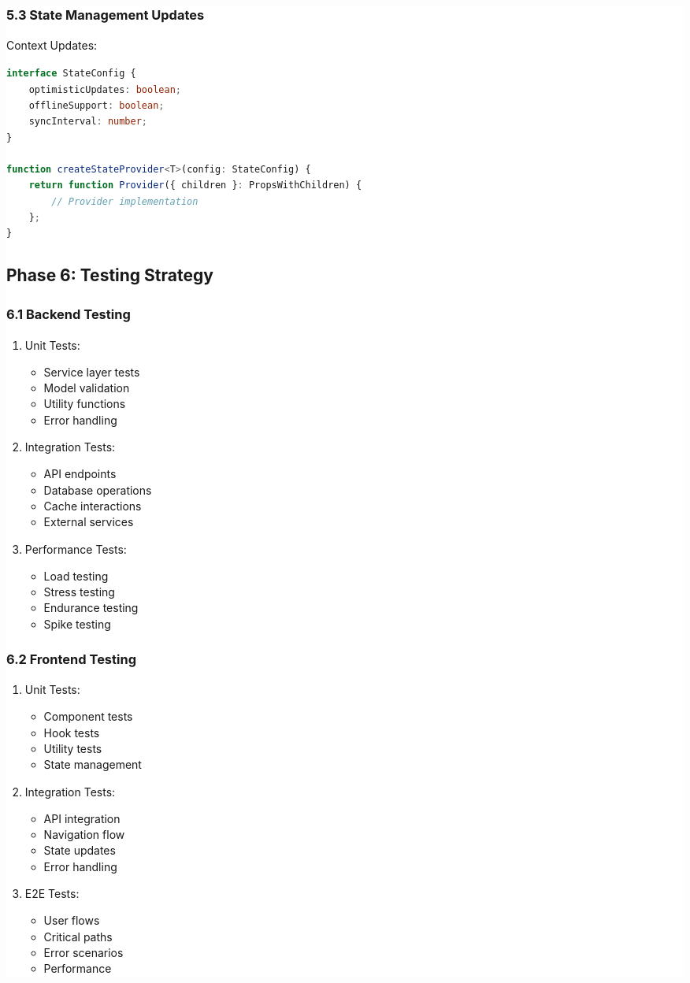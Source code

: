 ### 5.3 State Management Updates
Context Updates:
```typescript
interface StateConfig {
    optimisticUpdates: boolean;
    offlineSupport: boolean;
    syncInterval: number;
}

function createStateProvider<T>(config: StateConfig) {
    return function Provider({ children }: PropsWithChildren) {
        // Provider implementation
    };
}
```

## Phase 6: Testing Strategy

### 6.1 Backend Testing
1. Unit Tests:
   - Service layer tests
   - Model validation
   - Utility functions
   - Error handling

2. Integration Tests:
   - API endpoints
   - Database operations
   - Cache interactions
   - External services

3. Performance Tests:
   - Load testing
   - Stress testing
   - Endurance testing
   - Spike testing

### 6.2 Frontend Testing
1. Unit Tests:
   - Component tests
   - Hook tests
   - Utility tests
   - State management

2. Integration Tests:
   - API integration
   - Navigation flow
   - State updates
   - Error handling

3. E2E Tests:
   - User flows
   - Critical paths
   - Error scenarios
   - Performance
